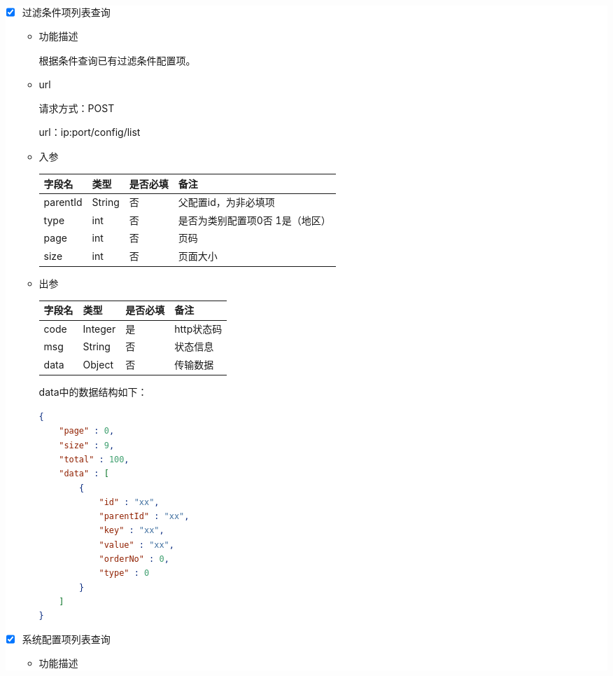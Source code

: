- [x] 过滤条件项列表查询

  - 功能描述

    根据条件查询已有过滤条件配置项。

  - url

    请求方式：POST

    url：ip:port/config/list

  - 入参

    | 字段名   | 类型   | 是否必填 | 备注                            |
    | -------- | ------ | -------- | ------------------------------- |
    | parentId | String | 否       | 父配置id，为非必填项            |
    | type     | int    | 否       | 是否为类别配置项0否 1是（地区） |
    | page     | int    | 否       | 页码                            |
    | size     | int    | 否       | 页面大小                        |

  - 出参

    | 字段名 | 类型    | 是否必填 | 备注       |
    | ------ | ------- | -------- | ---------- |
    | code   | Integer | 是       | http状态码 |
    | msg    | String  | 否       | 状态信息   |
    | data   | Object  | 否       | 传输数据   |

    data中的数据结构如下：

    ```json
    {
        "page" : 0,
        "size" : 9,
        "total" : 100,
        "data" : [
            {
                "id" : "xx",
                "parentId" : "xx",
                "key" : "xx",
                "value" : "xx",
                "orderNo" : 0,
                "type" : 0
            }
        ]
    }
    ```

- [x] 系统配置项列表查询

  - 功能描述
